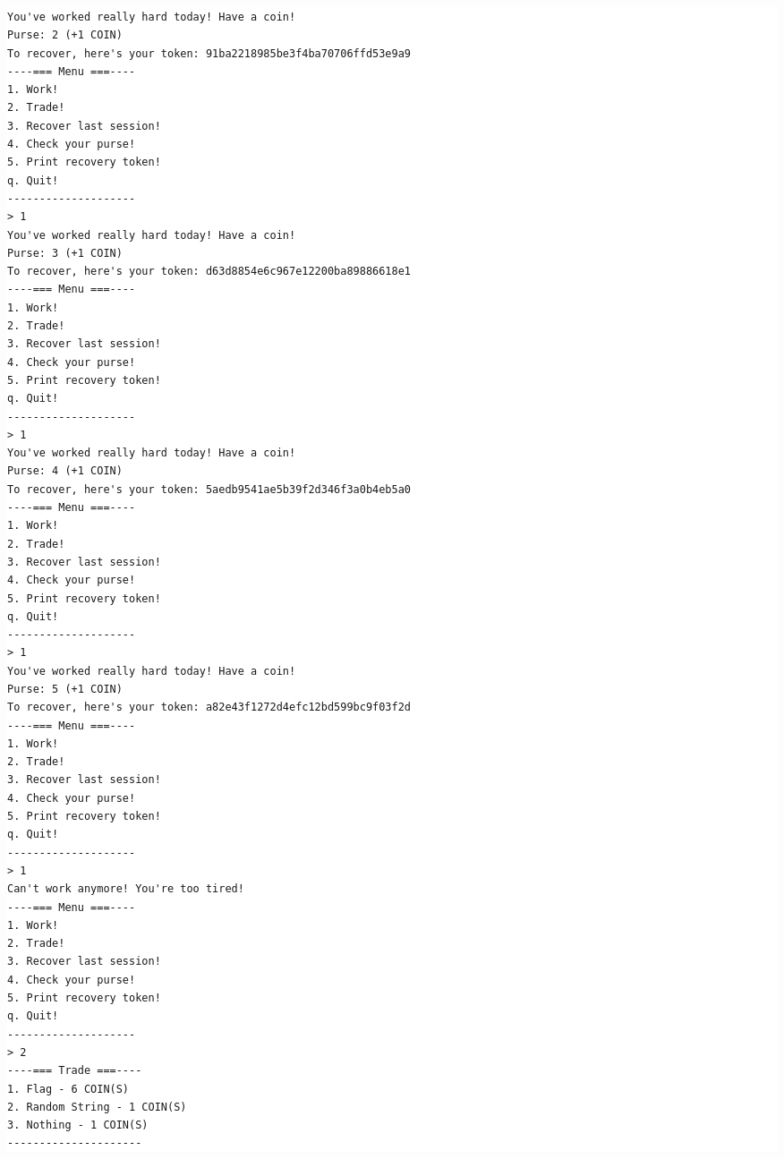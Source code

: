 ```shell
You've worked really hard today! Have a coin!
Purse: 2 (+1 COIN)
To recover, here's your token: 91ba2218985be3f4ba70706ffd53e9a9
----=== Menu ===----
1. Work!
2. Trade!
3. Recover last session!
4. Check your purse!
5. Print recovery token!
q. Quit!
--------------------
> 1
You've worked really hard today! Have a coin!
Purse: 3 (+1 COIN)
To recover, here's your token: d63d8854e6c967e12200ba89886618e1
----=== Menu ===----
1. Work!
2. Trade!
3. Recover last session!
4. Check your purse!
5. Print recovery token!
q. Quit!
--------------------
> 1
You've worked really hard today! Have a coin!
Purse: 4 (+1 COIN)
To recover, here's your token: 5aedb9541ae5b39f2d346f3a0b4eb5a0
----=== Menu ===----
1. Work!
2. Trade!
3. Recover last session!
4. Check your purse!
5. Print recovery token!
q. Quit!
--------------------
> 1
You've worked really hard today! Have a coin!
Purse: 5 (+1 COIN)
To recover, here's your token: a82e43f1272d4efc12bd599bc9f03f2d
----=== Menu ===----
1. Work!
2. Trade!
3. Recover last session!
4. Check your purse!
5. Print recovery token!
q. Quit!
--------------------
> 1
Can't work anymore! You're too tired!
----=== Menu ===----
1. Work!
2. Trade!
3. Recover last session!
4. Check your purse!
5. Print recovery token!
q. Quit!
--------------------
> 2
----=== Trade ===----
1. Flag - 6 COIN(S)
2. Random String - 1 COIN(S)
3. Nothing - 1 COIN(S)
---------------------
```